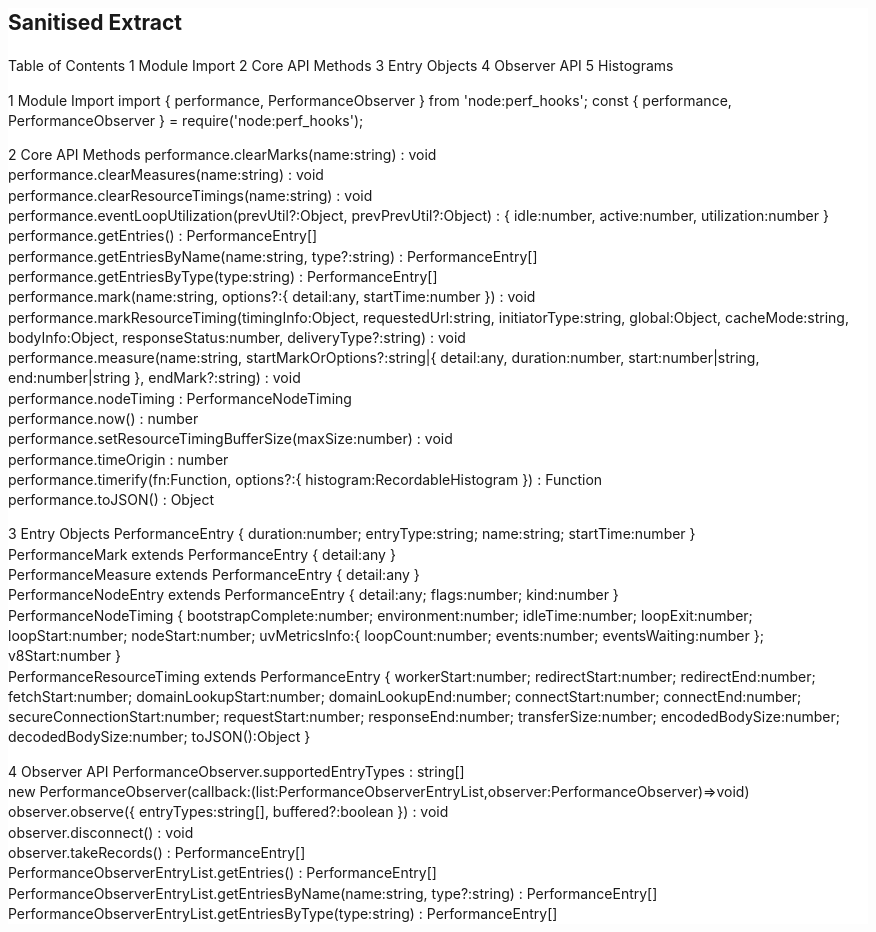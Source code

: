 ## Sanitised Extract
Table of Contents
1 Module Import
2 Core API Methods
3 Entry Objects
4 Observer API
5 Histograms

1 Module Import
import { performance, PerformanceObserver } from 'node:perf_hooks';
const { performance, PerformanceObserver } = require('node:perf_hooks');

2 Core API Methods
performance.clearMarks(name:string) : void  
performance.clearMeasures(name:string) : void  
performance.clearResourceTimings(name:string) : void  
performance.eventLoopUtilization(prevUtil?:Object, prevPrevUtil?:Object) : { idle:number, active:number, utilization:number }  
performance.getEntries() : PerformanceEntry[]  
performance.getEntriesByName(name:string, type?:string) : PerformanceEntry[]  
performance.getEntriesByType(type:string) : PerformanceEntry[]  
performance.mark(name:string, options?:{ detail:any, startTime:number }) : void  
performance.markResourceTiming(timingInfo:Object, requestedUrl:string, initiatorType:string, global:Object, cacheMode:string, bodyInfo:Object, responseStatus:number, deliveryType?:string) : void  
performance.measure(name:string, startMarkOrOptions?:string|{ detail:any, duration:number, start:number|string, end:number|string }, endMark?:string) : void  
performance.nodeTiming : PerformanceNodeTiming  
performance.now() : number  
performance.setResourceTimingBufferSize(maxSize:number) : void  
performance.timeOrigin : number  
performance.timerify(fn:Function, options?:{ histogram:RecordableHistogram }) : Function  
performance.toJSON() : Object  

3 Entry Objects
PerformanceEntry { duration:number; entryType:string; name:string; startTime:number }  
PerformanceMark extends PerformanceEntry { detail:any }  
PerformanceMeasure extends PerformanceEntry { detail:any }  
PerformanceNodeEntry extends PerformanceEntry { detail:any; flags:number; kind:number }  
PerformanceNodeTiming { bootstrapComplete:number; environment:number; idleTime:number; loopExit:number; loopStart:number; nodeStart:number; uvMetricsInfo:{ loopCount:number; events:number; eventsWaiting:number }; v8Start:number }  
PerformanceResourceTiming extends PerformanceEntry { workerStart:number; redirectStart:number; redirectEnd:number; fetchStart:number; domainLookupStart:number; domainLookupEnd:number; connectStart:number; connectEnd:number; secureConnectionStart:number; requestStart:number; responseEnd:number; transferSize:number; encodedBodySize:number; decodedBodySize:number; toJSON():Object }  

4 Observer API
PerformanceObserver.supportedEntryTypes : string[]  
new PerformanceObserver(callback:(list:PerformanceObserverEntryList,observer:PerformanceObserver)=>void)  
observer.observe({ entryTypes:string[], buffered?:boolean }) : void  
observer.disconnect() : void  
observer.takeRecords() : PerformanceEntry[]  
PerformanceObserverEntryList.getEntries() : PerformanceEntry[]  
PerformanceObserverEntryList.getEntriesByName(name:string, type?:string) : PerformanceEntry[]  
PerformanceObserverEntryList.getEntriesByType(type:string) : PerformanceEntry[]  
